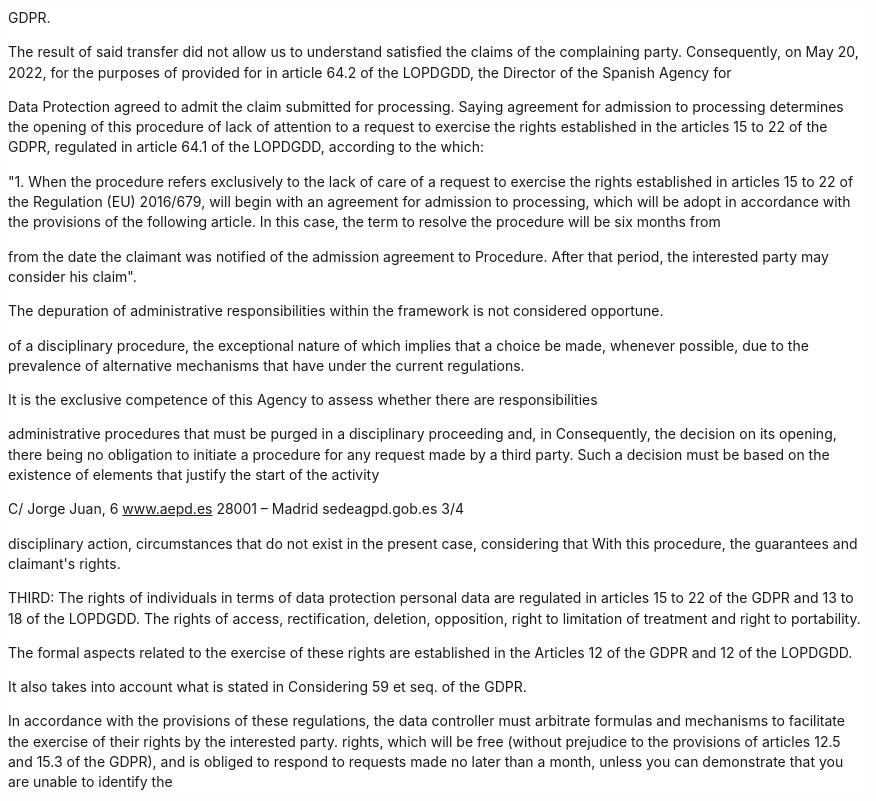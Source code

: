 GDPR.

The result of said transfer did not allow us to understand satisfied the claims of the
complaining party. Consequently, on May 20, 2022, for the purposes of
provided for in article 64.2 of the LOPDGDD, the Director of the Spanish Agency for

Data Protection agreed to admit the claim submitted for processing. Saying
agreement for admission to processing determines the opening of this procedure of
lack of attention to a request to exercise the rights established in the
articles 15 to 22 of the GDPR, regulated in article 64.1 of the LOPDGDD, according to the
which:

"1. When the procedure refers exclusively to the lack of care of a
request to exercise the rights established in articles 15 to 22 of the
Regulation (EU) 2016/679, will begin with an agreement for admission to processing, which will be
adopt in accordance with the provisions of the following article.
In this case, the term to resolve the procedure will be six months from

from the date the claimant was notified of the admission agreement to
Procedure. After that period, the interested party may consider his
claim".

The depuration of administrative responsibilities within the framework is not considered opportune.

of a disciplinary procedure, the exceptional nature of which implies that a choice be made,
whenever possible, due to the prevalence of alternative mechanisms that have
under the current regulations.

It is the exclusive competence of this Agency to assess whether there are responsibilities

administrative procedures that must be purged in a disciplinary proceeding and, in
Consequently, the decision on its opening, there being no obligation to initiate a
procedure for any request made by a third party. Such a decision must
be based on the existence of elements that justify the start of the activity

C/ Jorge Juan, 6 www.aepd.es
28001 – Madrid sedeagpd.gob.es 3/4

disciplinary action, circumstances that do not exist in the present case, considering that
With this procedure, the guarantees and
claimant's rights.

THIRD: The rights of individuals in terms of data protection
personal data are regulated in articles 15 to 22 of the GDPR and 13 to 18 of the
LOPDGDD. The rights of access, rectification, deletion,
opposition, right to limitation of treatment and right to portability.

The formal aspects related to the exercise of these rights are established in the
Articles 12 of the GDPR and 12 of the LOPDGDD.

It also takes into account what is stated in Considering 59 et seq. of the
GDPR.

In accordance with the provisions of these regulations, the data controller
must arbitrate formulas and mechanisms to facilitate the exercise of their rights by the interested party.
rights, which will be free (without prejudice to the provisions of articles 12.5 and 15.3
of the GDPR), and is obliged to respond to requests made no later than a
month, unless you can demonstrate that you are unable to identify the
